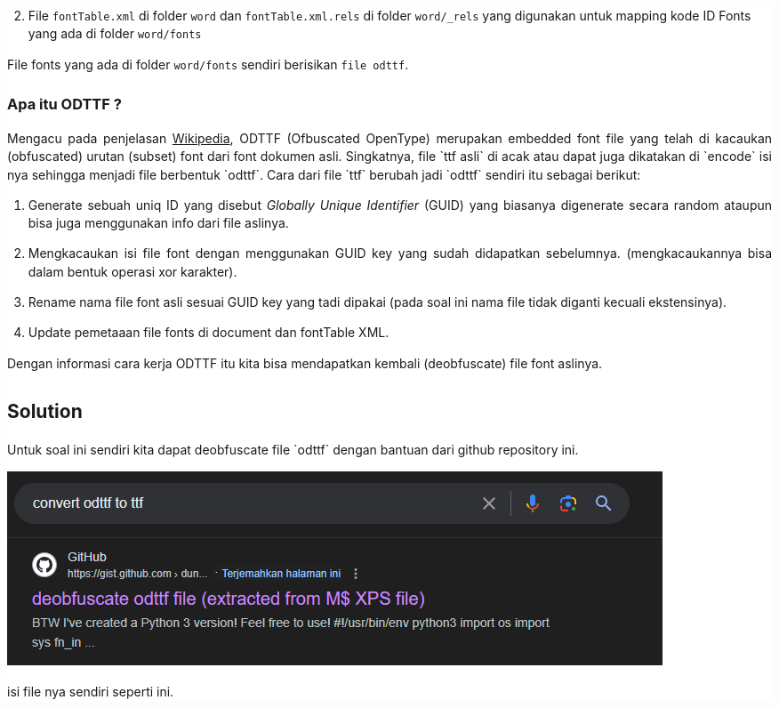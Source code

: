 2. File `fontTable.xml` di folder `word` dan `fontTable.xml.rels` di folder `word/_rels` yang digunakan untuk mapping kode ID Fonts yang ada di folder `word/fonts`

File fonts yang ada di folder `word/fonts` sendiri berisikan `file odttf`.</div>

### Apa itu ODTTF ?

<div style="text-align: justify">Mengacu pada penjelasan <a href="https://en.wikipedia.org/wiki/ODTTF">Wikipedia</a>, ODTTF (Ofbuscated OpenType) merupakan embedded font file yang telah di kacaukan (obfuscated) urutan (subset) font dari font dokumen asli. Singkatnya, file `ttf asli` di acak atau dapat juga dikatakan di `encode` isi nya sehingga menjadi file berbentuk `odttf`. Cara dari file `ttf` berubah jadi `odttf` sendiri itu sebagai berikut:

1. Generate sebuah uniq ID yang disebut <i>Globally Unique Identifier</i> (GUID) yang biasanya digenerate secara random ataupun bisa juga menggunakan info dari file aslinya.

2. Mengkacaukan isi file font dengan menggunakan GUID key yang sudah didapatkan sebelumnya. (mengkacaukannya bisa dalam bentuk operasi xor karakter).

3. Rename nama file font asli sesuai GUID key yang tadi dipakai (pada soal ini nama file tidak diganti kecuali ekstensinya).

4. Update pemetaaan file fonts di document dan fontTable XML.

Dengan informasi cara kerja ODTTF itu kita bisa mendapatkan kembali (deobfuscate) file font aslinya.</div>

## Solution

<div style="text-align: justify">Untuk soal ini sendiri kita dapat deobfuscate file `odttf` dengan bantuan dari github repository ini.

![](img/info-1a.png)

isi file nya sendiri seperti ini.
